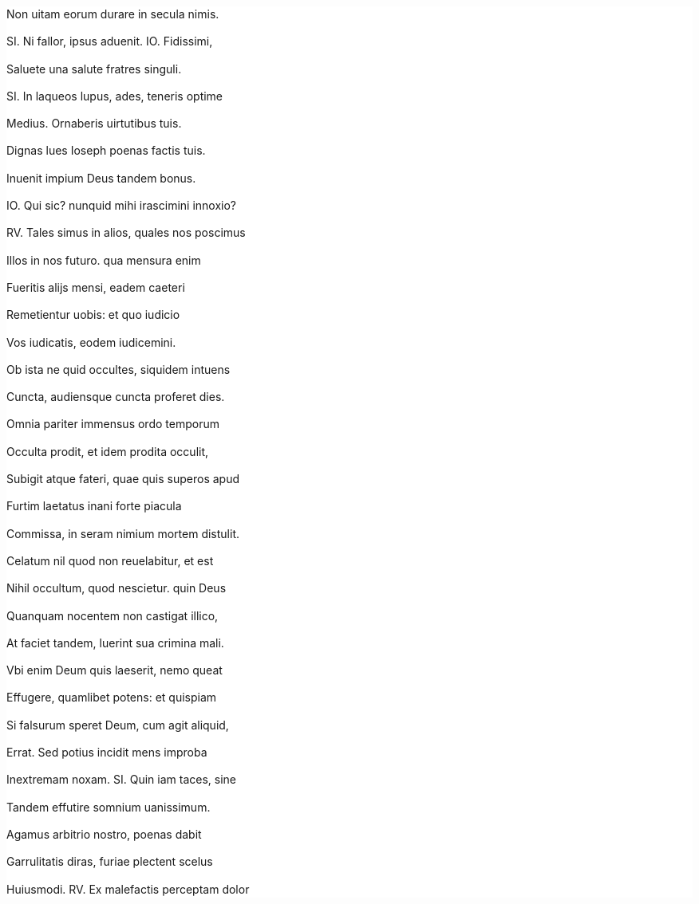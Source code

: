 Non uitam eorum durare in secula nimis.

SI. Ni fallor, ipsus aduenit. IO. Fidissimi,

Saluete una salute fratres singuli.

SI. In laqueos lupus, ades, teneris optime

Medius. Ornaberis uirtutibus tuis.

Dignas lues Ioseph poenas factis tuis.

Inuenit impium Deus tandem bonus.

IO. Qui sic? nunquid mihi irascimini innoxio?

RV. Tales simus in alios, quales nos poscimus

Illos in nos futuro. qua mensura enim

Fueritis alijs mensi, eadem caeteri

Remetientur uobis: et quo iudicio

Vos iudicatis, eodem iudicemini.

Ob ista ne quid occultes, siquidem intuens

Cuncta, audiensque cuncta proferet dies.

Omnia pariter immensus ordo temporum

Occulta prodit, et idem prodita occulit,

Subigit atque fateri, quae quis superos apud

Furtim laetatus inani forte piacula

Commissa, in seram nimium mortem distulit.

Celatum nil quod non reuelabitur, et est

Nihil occultum, quod nescietur. quin Deus

Quanquam nocentem non castigat illico,

At faciet tandem, luerint sua crimina mali.

Vbi enim Deum quis laeserit, nemo queat

Effugere, quamlibet potens: et quispiam

Si falsurum speret Deum, cum agit aliquid,

Errat. Sed potius incidit mens improba

Inextremam noxam. SI. Quin iam taces, sine

Tandem effutire somnium uanissimum.

Agamus arbitrio nostro, poenas dabit

Garrulitatis diras, furiae plectent scelus

Huiusmodi. RV. Ex malefactis perceptam dolor
